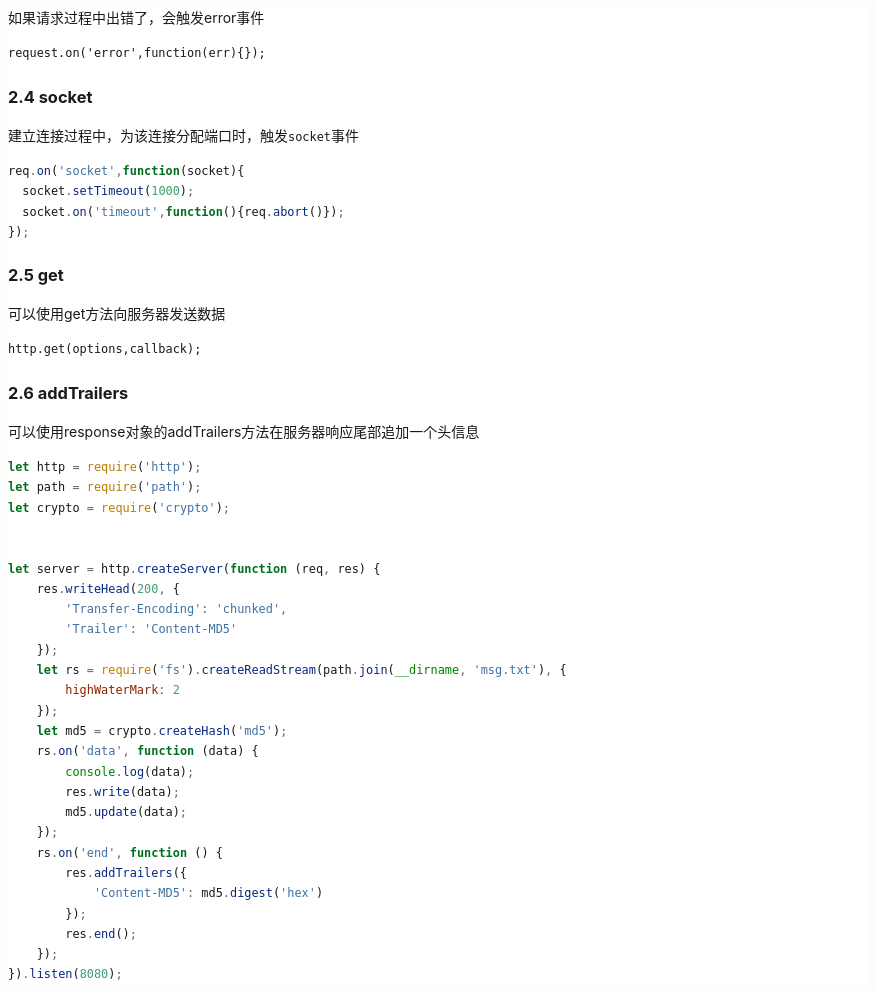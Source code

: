 如果请求过程中出错了，会触发error事件

```
request.on('error',function(err){});
```

 ### 2.4 socket 

建立连接过程中，为该连接分配端口时，触发`socket`事件

```javascript
req.on('socket',function(socket){
  socket.setTimeout(1000);
  socket.on('timeout',function(){req.abort()});
});
```

 ### 2.5 get 

可以使用get方法向服务器发送数据

```
http.get(options,callback);
```

 ### 2.6 addTrailers 

可以使用response对象的addTrailers方法在服务器响应尾部追加一个头信息

```javascript
let http = require('http');
let path = require('path');
let crypto = require('crypto');


let server = http.createServer(function (req, res) {
    res.writeHead(200, {
        'Transfer-Encoding': 'chunked',
        'Trailer': 'Content-MD5'
    });
    let rs = require('fs').createReadStream(path.join(__dirname, 'msg.txt'), {
        highWaterMark: 2
    });
    let md5 = crypto.createHash('md5');
    rs.on('data', function (data) {
        console.log(data);
        res.write(data);
        md5.update(data);
    });
    rs.on('end', function () {
        res.addTrailers({
            'Content-MD5': md5.digest('hex')
        });
        res.end();
    });
}).listen(8080);
```

